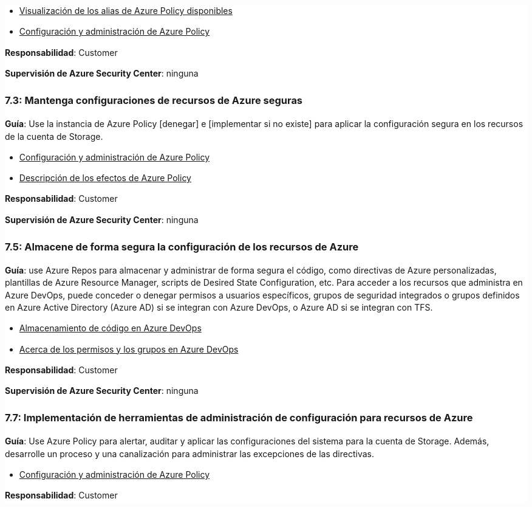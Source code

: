 - [Visualización de los alias de Azure Policy disponibles](/powershell/module/az.resources/get-azpolicyalias)

- [Configuración y administración de Azure Policy](../../governance/policy/tutorials/create-and-manage.md)

**Responsabilidad**: Customer

**Supervisión de Azure Security Center**: ninguna

### <a name="73-maintain-secure-azure-resource-configurations"></a>7.3: Mantenga configuraciones de recursos de Azure seguras

**Guía**: Use la instancia de Azure Policy [denegar] e [implementar si no existe] para aplicar la configuración segura en los recursos de la cuenta de Storage. 

- [Configuración y administración de Azure Policy](../../governance/policy/tutorials/create-and-manage.md) 

- [Descripción de los efectos de Azure Policy](../../governance/policy/concepts/effects.md)

**Responsabilidad**: Customer

**Supervisión de Azure Security Center**: ninguna

### <a name="75-securely-store-configuration-of-azure-resources"></a>7.5: Almacene de forma segura la configuración de los recursos de Azure

**Guía**: use Azure Repos para almacenar y administrar de forma segura el código, como directivas de Azure personalizadas, plantillas de Azure Resource Manager, scripts de Desired State Configuration, etc. Para acceder a los recursos que administra en Azure DevOps, puede conceder o denegar permisos a usuarios específicos, grupos de seguridad integrados o grupos definidos en Azure Active Directory (Azure AD) si se integran con Azure DevOps, o Azure AD si se integran con TFS.

- [Almacenamiento de código en Azure DevOps](/azure/devops/repos/git/gitworkflow)

- [Acerca de los permisos y los grupos en Azure DevOps](/azure/devops/organizations/security/about-permissions)

**Responsabilidad**: Customer

**Supervisión de Azure Security Center**: ninguna

### <a name="77-deploy-configuration-management-tools-for-azure-resources"></a>7.7: Implementación de herramientas de administración de configuración para recursos de Azure

**Guía**: Use Azure Policy para alertar, auditar y aplicar las configuraciones del sistema para la cuenta de Storage. Además, desarrolle un proceso y una canalización para administrar las excepciones de las directivas. 

- [ Configuración y administración de Azure Policy](../../governance/policy/tutorials/create-and-manage.md)

**Responsabilidad**: Customer
